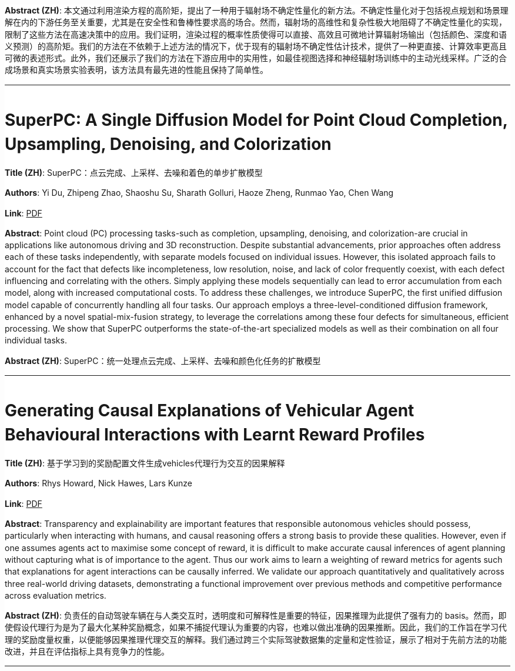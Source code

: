 **Abstract (ZH)**: 本文通过利用渲染方程的高阶矩，提出了一种用于辐射场不确定性量化的新方法。不确定性量化对于包括视点规划和场景理解在内的下游任务至关重要，尤其是在安全性和鲁棒性要求高的场合。然而，辐射场的高维性和复杂性极大地阻碍了不确定性量化的实现，限制了这些方法在高速决策中的应用。我们证明，渲染过程的概率性质使得可以直接、高效且可微地计算辐射场输出（包括颜色、深度和语义预测）的高阶矩。我们的方法在不依赖于上述方法的情况下，优于现有的辐射场不确定性估计技术，提供了一种更直接、计算效率更高且可微的表述形式。此外，我们还展示了我们的方法在下游应用中的实用性，如最佳视图选择和神经辐射场训练中的主动光线采样。广泛的合成场景和真实场景实验表明，该方法具有最先进的性能且保持了简单性。 

---
# SuperPC: A Single Diffusion Model for Point Cloud Completion, Upsampling, Denoising, and Colorization 

**Title (ZH)**: SuperPC：点云完成、上采样、去噪和着色的单步扩散模型 

**Authors**: Yi Du, Zhipeng Zhao, Shaoshu Su, Sharath Golluri, Haoze Zheng, Runmao Yao, Chen Wang  

**Link**: [PDF](https://arxiv.org/pdf/2503.14558)  

**Abstract**: Point cloud (PC) processing tasks-such as completion, upsampling, denoising, and colorization-are crucial in applications like autonomous driving and 3D reconstruction. Despite substantial advancements, prior approaches often address each of these tasks independently, with separate models focused on individual issues. However, this isolated approach fails to account for the fact that defects like incompleteness, low resolution, noise, and lack of color frequently coexist, with each defect influencing and correlating with the others. Simply applying these models sequentially can lead to error accumulation from each model, along with increased computational costs. To address these challenges, we introduce SuperPC, the first unified diffusion model capable of concurrently handling all four tasks. Our approach employs a three-level-conditioned diffusion framework, enhanced by a novel spatial-mix-fusion strategy, to leverage the correlations among these four defects for simultaneous, efficient processing. We show that SuperPC outperforms the state-of-the-art specialized models as well as their combination on all four individual tasks. 

**Abstract (ZH)**: SuperPC：统一处理点云完成、上采样、去噪和颜色化任务的扩散模型 

---
# Generating Causal Explanations of Vehicular Agent Behavioural Interactions with Learnt Reward Profiles 

**Title (ZH)**: 基于学习到的奖励配置文件生成vehicles代理行为交互的因果解释 

**Authors**: Rhys Howard, Nick Hawes, Lars Kunze  

**Link**: [PDF](https://arxiv.org/pdf/2503.14557)  

**Abstract**: Transparency and explainability are important features that responsible autonomous vehicles should possess, particularly when interacting with humans, and causal reasoning offers a strong basis to provide these qualities. However, even if one assumes agents act to maximise some concept of reward, it is difficult to make accurate causal inferences of agent planning without capturing what is of importance to the agent. Thus our work aims to learn a weighting of reward metrics for agents such that explanations for agent interactions can be causally inferred. We validate our approach quantitatively and qualitatively across three real-world driving datasets, demonstrating a functional improvement over previous methods and competitive performance across evaluation metrics. 

**Abstract (ZH)**: 负责任的自动驾驶车辆在与人类交互时，透明度和可解释性是重要的特征，因果推理为此提供了强有力的 basis。然而，即使假设代理行为是为了最大化某种奖励概念，如果不捕捉代理认为重要的内容，也难以做出准确的因果推断。因此，我们的工作旨在学习代理的奖励度量权重，以便能够因果推理代理交互的解释。我们通过跨三个实际驾驶数据集的定量和定性验证，展示了相对于先前方法的功能改进，并且在评估指标上具有竞争力的性能。 

---
